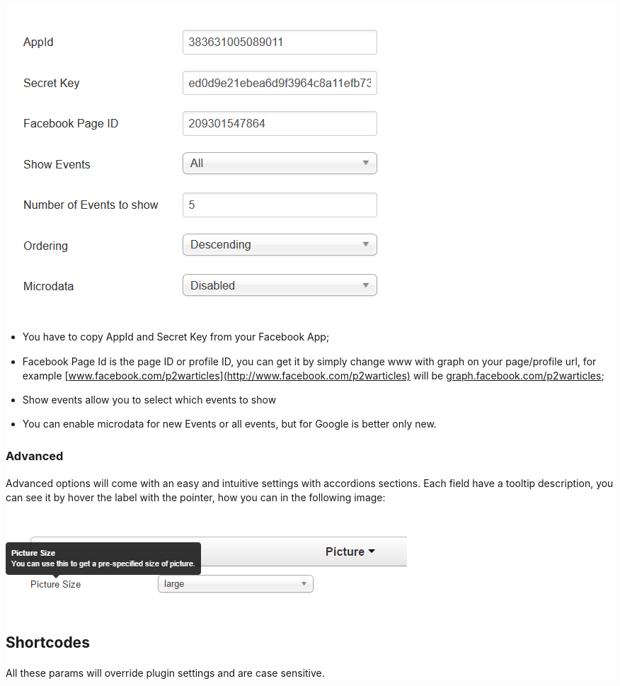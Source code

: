 ![image alt text](/public/BzC7fC6PnqJDi1LkGd2GyQ_img_1.png)

* You have to copy AppId and Secret Key from your Facebook App;

* Facebook Page Id is the page ID or profile ID, you can get it by simply change www with graph on your page/profile url, for example [www.facebook.com/p2warticles](http://www.facebook.com/p2warticles) will be [graph.facebook.com/p2warticles](http://graph.facebook.com/p2warticles);

* Show events allow you to select which events to show

* You can enable microdata for new Events or all events, but for Google is better only new.

### Advanced

Advanced options will come with an easy and intuitive settings with accordions sections. Each field have a tooltip description, you can see it by hover the label with the pointer, how you can in the following image:

![image alt text](/public/BzC7fC6PnqJDi1LkGd2GyQ_img_2.png)

## Shortcodes

All these params will override plugin settings and are case sensitive.
